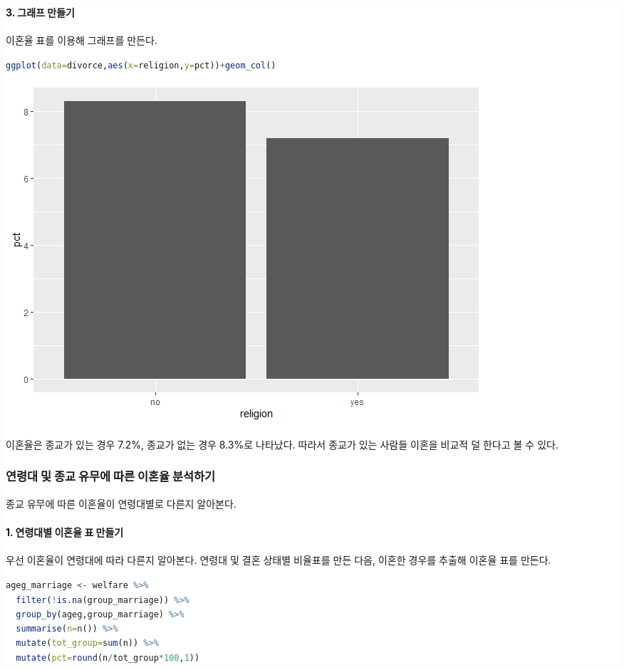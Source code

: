 #### 3\. 그래프 만들기

이혼율 표를 이용해 그래프를 만든다.

``` r
ggplot(data=divorce,aes(x=religion,y=pct))+geom_col()
```

![](welfare08_files/figure-gfm/unnamed-chunk-9-1.png)

이혼율은 종교가 있는 경우 7.2%, 종교가 없는 경우 8.3%로 나타났다. 따라서 종교가 있는 사람들 이혼을 비교적 덜 한다고
볼 수 있다.

### 연령대 및 종교 유무에 따른 이혼율 분석하기

종교 유무에 따른 이혼율이 연령대별로 다른지 알아본다.

#### 1\. 연령대별 이혼율 표 만들기

우선 이혼율이 연령대에 따라 다른지 알아본다. 연령대 및 결혼 상태별 비율표를 만든 다음, 이혼한 경우를 추출해 이혼율 표를
만든다.

``` r
ageg_marriage <- welfare %>% 
  filter(!is.na(group_marriage)) %>% 
  group_by(ageg,group_marriage) %>% 
  summarise(n=n()) %>% 
  mutate(tot_group=sum(n)) %>% 
  mutate(pct=round(n/tot_group*100,1))
```
